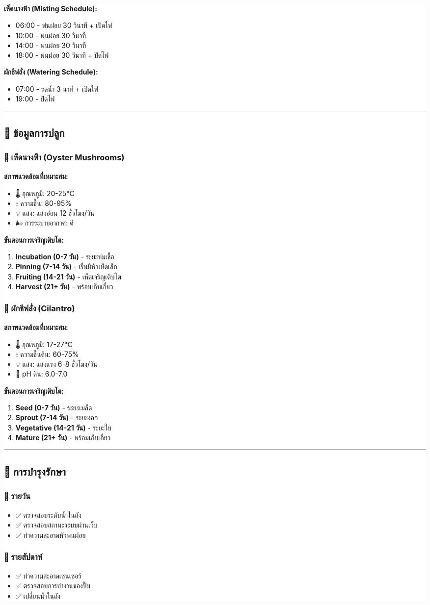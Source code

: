 **เห็ดนางฟ้า (Misting Schedule):**
- 06:00 - พ่นฝอย 30 วินาที + เปิดไฟ
- 10:00 - พ่นฝอย 30 วินาที
- 14:00 - พ่นฝอย 30 วินาที  
- 18:00 - พ่นฝอย 30 วินาที + ปิดไฟ

**ผักชีฟลั่ง (Watering Schedule):**
- 07:00 - รดน้ำ 3 นาที + เปิดไฟ
- 19:00 - ปิดไฟ

---

## 🌱 ข้อมูลการปลูก

### 🍄 เห็ดนางฟ้า (Oyster Mushrooms)

**สภาพแวดล้อมที่เหมาะสม:**
- 🌡️ อุณหภูมิ: 20-25°C
- 💧 ความชื้น: 80-95%
- 💡 แสง: แสงอ่อน 12 ชั่วโมง/วัน
- 🌬️ การระบายอากาศ: ดี

**ขั้นตอนการเจริญเติบโต:**
1. **Incubation (0-7 วัน)** - ระยะบ่มเชื้อ
2. **Pinning (7-14 วัน)** - เริ่มมีหัวเห็ดเล็ก
3. **Fruiting (14-21 วัน)** - เห็ดเจริญเติบโต
4. **Harvest (21+ วัน)** - พร้อมเก็บเกี่ยว

### 🌿 ผักชีฟลั่ง (Cilantro)

**สภาพแวดล้อมที่เหมาะสม:**
- 🌡️ อุณหภูมิ: 17-27°C
- 💧 ความชื้นดิน: 60-75%
- 💡 แสง: แสงแรง 6-8 ชั่วโมง/วัน
- 🌱 pH ดิน: 6.0-7.0

**ขั้นตอนการเจริญเติบโต:**
1. **Seed (0-7 วัน)** - ระยะเมล็ด
2. **Sprout (7-14 วัน)** - ระยะงอก
3. **Vegetative (14-21 วัน)** - ระยะใบ
4. **Mature (21+ วัน)** - พร้อมเก็บเกี่ยว

---

## 🔧 การบำรุงรักษา

### 📅 รายวัน
- ✅ ตรวจสอบระดับน้ำในถัง
- ✅ ตรวจสอบสถานะระบบผ่านเว็บ
- ✅ ทำความสะอาดหัวพ่นฝอย

### 📅 รายสัปดาห์  
- ✅ ทำความสะอาดเซนเซอร์
- ✅ ตรวจสอบการทำงานของปั๊ม
- ✅ เปลี่ยนน้ำในถัง
